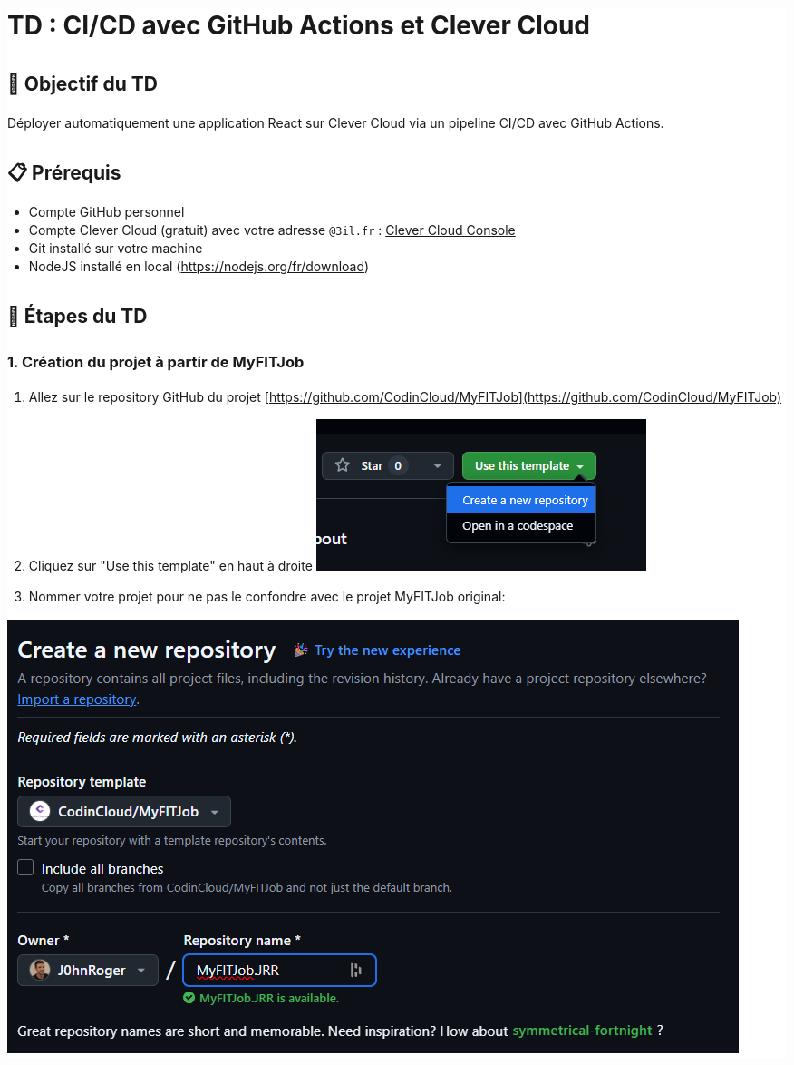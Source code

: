 # TD : CI/CD avec GitHub Actions et Clever Cloud

## 🎯 Objectif du TD

Déployer automatiquement une application React sur Clever Cloud via un pipeline CI/CD avec GitHub Actions.

## 📋 Prérequis

- Compte GitHub personnel
- Compte Clever Cloud (gratuit) avec votre adresse `@3il.fr` : [Clever Cloud Console](https://console.clever-cloud.com/) 
- Git installé sur votre machine
- NodeJS installé en local (https://nodejs.org/fr/download)

## 🚀 Étapes du TD

### 1. Création du projet à partir de MyFITJob

1. Allez sur le repository GitHub du projet [https://github.com/CodinCloud/MyFITJob](https://github.com/CodinCloud/MyFITJob)

2. Cliquez sur "Use this template" en haut à droite
![](2025-07-08-23-10-12.png)

3. Nommer votre projet pour ne pas le confondre avec le projet MyFITJob original:  

![](2025-07-08-23-11-30.png)
